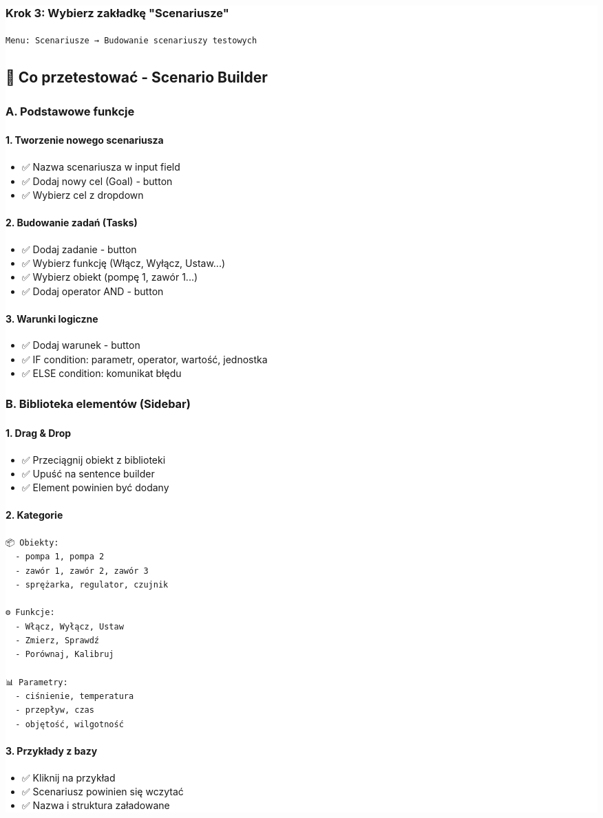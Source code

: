 ### **Krok 3: Wybierz zakładkę "Scenariusze"**
```
Menu: Scenariusze → Budowanie scenariuszy testowych
```

## 🎨 **Co przetestować - Scenario Builder**

### **A. Podstawowe funkcje**

#### **1. Tworzenie nowego scenariusza**
- ✅ Nazwa scenariusza w input field
- ✅ Dodaj nowy cel (Goal) - button
- ✅ Wybierz cel z dropdown

#### **2. Budowanie zadań (Tasks)**
- ✅ Dodaj zadanie - button
- ✅ Wybierz funkcję (Włącz, Wyłącz, Ustaw...)
- ✅ Wybierz obiekt (pompę 1, zawór 1...)
- ✅ Dodaj operator AND - button

#### **3. Warunki logiczne**
- ✅ Dodaj warunek - button
- ✅ IF condition: parametr, operator, wartość, jednostka
- ✅ ELSE condition: komunikat błędu

### **B. Biblioteka elementów (Sidebar)**

#### **1. Drag & Drop**
- ✅ Przeciągnij obiekt z biblioteki
- ✅ Upuść na sentence builder
- ✅ Element powinien być dodany

#### **2. Kategorie**
```
📦 Obiekty:
  - pompa 1, pompa 2
  - zawór 1, zawór 2, zawór 3
  - sprężarka, regulator, czujnik

⚙️ Funkcje:
  - Włącz, Wyłącz, Ustaw
  - Zmierz, Sprawdź
  - Porównaj, Kalibruj

📊 Parametry:
  - ciśnienie, temperatura
  - przepływ, czas
  - objętość, wilgotność
```

#### **3. Przykłady z bazy**
- ✅ Kliknij na przykład
- ✅ Scenariusz powinien się wczytać
- ✅ Nazwa i struktura załadowane
